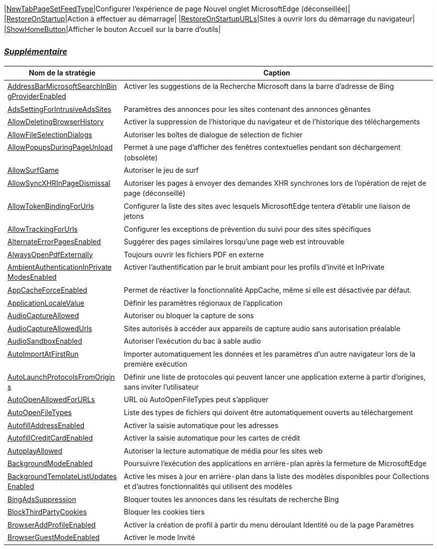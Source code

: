 |[NewTabPageSetFeedType](#newtabpagesetfeedtype)|Configurer l’expérience de page Nouvel onglet MicrosoftEdge (déconseillée)|
|[RestoreOnStartup](#restoreonstartup)|Action à effectuer au démarrage|
|[RestoreOnStartupURLs](#restoreonstartupurls)|Sites à ouvrir lors du démarrage du navigateur|
|[ShowHomeButton](#showhomebutton)|Afficher le bouton Accueil sur la barre d’outils|
### [*Supplémentaire*](#additional-policies)

|Nom de la stratégie|Caption|
|-|-|
|[AddressBarMicrosoftSearchInBingProviderEnabled](#addressbarmicrosoftsearchinbingproviderenabled)|Activer les suggestions de la Recherche Microsoft dans la barre d’adresse de Bing|
|[AdsSettingForIntrusiveAdsSites](#adssettingforintrusiveadssites)|Paramètres des annonces pour les sites contenant des annonces gênantes|
|[AllowDeletingBrowserHistory](#allowdeletingbrowserhistory)|Activer la suppression de l’historique du navigateur et de l’historique des téléchargements|
|[AllowFileSelectionDialogs](#allowfileselectiondialogs)|Autoriser les boîtes de dialogue de sélection de fichier|
|[AllowPopupsDuringPageUnload](#allowpopupsduringpageunload)|Permet à une page d’afficher des fenêtres contextuelles pendant son déchargement (obsolète)|
|[AllowSurfGame](#allowsurfgame)|Autoriser le jeu de surf|
|[AllowSyncXHRInPageDismissal](#allowsyncxhrinpagedismissal)|Autoriser les pages à envoyer des demandes XHR synchrones lors de l’opération de rejet de page (déconseillé)|
|[AllowTokenBindingForUrls](#allowtokenbindingforurls)|Configurer la liste des sites avec lesquels MicrosoftEdge tentera d’établir une liaison de jetons|
|[AllowTrackingForUrls](#allowtrackingforurls)|Configurer les exceptions de prévention du suivi pour des sites spécifiques|
|[AlternateErrorPagesEnabled](#alternateerrorpagesenabled)|Suggérer des pages similaires lorsqu’une page web est introuvable|
|[AlwaysOpenPdfExternally](#alwaysopenpdfexternally)|Toujours ouvrir les fichiers PDF en externe|
|[AmbientAuthenticationInPrivateModesEnabled](#ambientauthenticationinprivatemodesenabled)|Activer l’authentification par le bruit ambiant pour les profils d’invité et InPrivate|
|[AppCacheForceEnabled](#appcacheforceenabled)|Permet de réactiver la fonctionnalité AppCache, même si elle est désactivée par défaut.|
|[ApplicationLocaleValue](#applicationlocalevalue)|Définir les paramètres régionaux de l’application|
|[AudioCaptureAllowed](#audiocaptureallowed)|Autoriser ou bloquer la capture de sons|
|[AudioCaptureAllowedUrls](#audiocaptureallowedurls)|Sites autorisés à accéder aux appareils de capture audio sans autorisation préalable|
|[AudioSandboxEnabled](#audiosandboxenabled)|Autoriser l’exécution du bac à sable audio|
|[AutoImportAtFirstRun](#autoimportatfirstrun)|Importer automatiquement les données et les paramètres d’un autre navigateur lors de la première exécution|
|[AutoLaunchProtocolsFromOrigins](#autolaunchprotocolsfromorigins)|Définir une liste de protocoles qui peuvent lancer une application externe à partir d’origines, sans inviter l’utilisateur|
|[AutoOpenAllowedForURLs](#autoopenallowedforurls)|URL où AutoOpenFileTypes peut s’appliquer|
|[AutoOpenFileTypes](#autoopenfiletypes)|Liste des types de fichiers qui doivent être automatiquement ouverts au téléchargement|
|[AutofillAddressEnabled](#autofilladdressenabled)|Activer la saisie automatique pour les adresses|
|[AutofillCreditCardEnabled](#autofillcreditcardenabled)|Activer la saisie automatique pour les cartes de crédit|
|[AutoplayAllowed](#autoplayallowed)|Autoriser la lecture automatique de média pour les sites web|
|[BackgroundModeEnabled](#backgroundmodeenabled)|Poursuivre l’exécution des applications en arrière-plan après la fermeture de MicrosoftEdge|
|[BackgroundTemplateListUpdatesEnabled](#backgroundtemplatelistupdatesenabled)|Active les mises à jour en arrière-plan dans la liste des modèles disponibles pour Collections et d’autres fonctionnalités qui utilisent des modèles|
|[BingAdsSuppression](#bingadssuppression)|Bloquer toutes les annonces dans les résultats de recherche Bing|
|[BlockThirdPartyCookies](#blockthirdpartycookies)|Bloquer les cookies tiers|
|[BrowserAddProfileEnabled](#browseraddprofileenabled)|Activer la création de profil à partir du menu déroulant Identité ou de la page Paramètres|
|[BrowserGuestModeEnabled](#browserguestmodeenabled)|Activer le mode Invité|